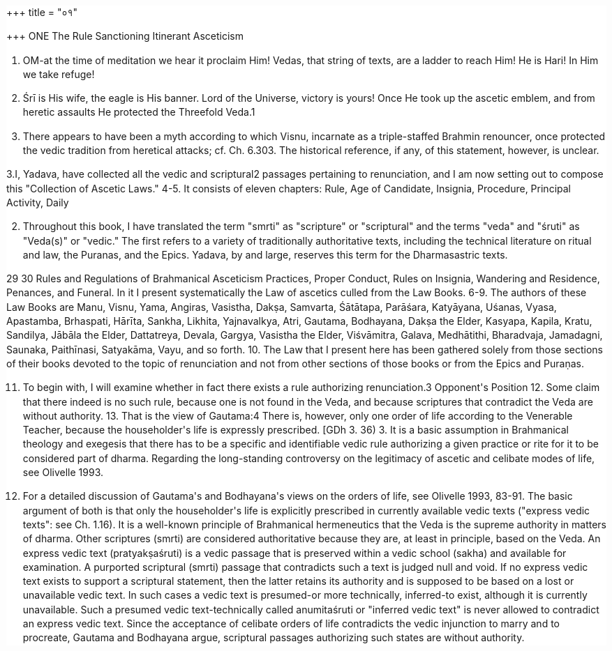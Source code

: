 +++
title = "०१"

+++
ONE The Rule Sanctioning Itinerant Asceticism 

1. OM-at the time of meditation we hear it proclaim Him! Vedas, that string of texts, are a ladder to reach Him! He is Hari! In Him we take refuge! 

2. Śrī is His wife, the eagle is His banner. Lord of the Universe, victory is yours! Once He took up the ascetic emblem, and from heretic assaults He protected the Threefold Veda.1 

1. There appears to have been a myth according to which Visnu, incarnate as a triple-staffed Brahmin renouncer, once protected the vedic tradition from heretical attacks; cf. Ch. 6.303. The historical reference, if any, of this statement, however, is unclear.
   
3.I, Yadava, have collected all the vedic and scriptural2 passages pertaining to renunciation, and I am now setting out to compose this "Collection of Ascetic Laws." 4-5. It consists of eleven chapters: Rule, Age of Candidate, Insignia, Procedure, Principal Activity, Daily 



2. Throughout this book, I have translated the term "smrti" as "scripture" or "scriptural" and the terms "veda" and "śruti" as "Veda(s)" or "vedic." The first refers to a variety of traditionally authoritative texts, including the technical literature on ritual and law, the Puranas, and the Epics. Yadava, by and large, reserves this term for the Dharmasastric texts.

29 30 Rules and Regulations of Brahmanical Asceticism Practices, Proper Conduct, Rules on Insignia, Wandering and Residence, Penances, and Funeral. In it I present systematically the Law of ascetics culled from the Law Books. 6-9. The authors of these Law Books are Manu, Visnu, Yama, Angiras, Vasistha, Dakṣa, Samvarta, Śātātapa, Parāśara, Katyāyana, Uśanas, Vyasa, Apastamba, Brhaspati, Hārīta, Sankha, Likhita, Yajnavalkya, Atri, Gautama, Bodhayana, Dakṣa the Elder, Kasyapa, Kapila, Kratu, Sandilya, Jābāla the Elder, Dattatreya, Devala, Gargya, Vasistha the Elder, Viśvāmitra, Galava, Medhātithi, Bharadvaja, Jamadagni, Saunaka, Paithīnasi, Satyakāma, Vayu, and so forth. 10. The Law that I present here has been gathered solely from those sections of their books devoted to the topic of renunciation and not from other sections of those books or from the Epics and Puraṇas.

11. To begin with, I will examine whether in fact there exists a rule authorizing renunciation.3 Opponent's Position 12. Some claim that there indeed is no such rule, because one is not found in the Veda, and because scriptures that contradict the Veda are without authority. 13. That is the view of Gautama:4 There is, however, only one order of life according to the Venerable Teacher, because the householder's life is expressly prescribed. [GDh 3. 36) 3. It is a basic assumption in Brahmanical theology and exegesis that there has to be a specific and identifiable vedic rule authorizing a given practice or rite for it to be considered part of dharma. Regarding the long-standing controversy on the legitimacy of ascetic and celibate modes of life, see Olivelle 1993.

4. For a detailed discussion of Gautama's and Bodhayana's views on the orders of life, see Olivelle 1993, 83-91. The basic argument of both is that only the householder's life is explicitly prescribed in currently available vedic texts ("express vedic texts": see Ch. 1.16). It is a well-known principle of Brahmanical hermeneutics that the Veda is the supreme authority in matters of dharma. Other scriptures (smrti) are considered authoritative because they are, at least in principle, based on the Veda. An express vedic text (pratyakṣaśruti) is a vedic passage that is preserved within a vedic school (sakha) and available for examination. A purported scriptural (smrti) passage that contradicts such a text is judged null and void. If no express vedic text exists to support a scriptural statement, then the latter retains its authority and is supposed to be based on a lost or unavailable vedic text. In such cases a vedic text is presumed-or more technically, inferred-to exist, although it is currently unavailable. Such a presumed vedic text-technically called anumitaśruti or "inferred vedic text" is never allowed to contradict an express vedic text. Since the acceptance of celibate orders of life contradicts the vedic injunction to marry and to procreate, Gautama and Bodhayana argue, scriptural passages authorizing such states are without authority.
